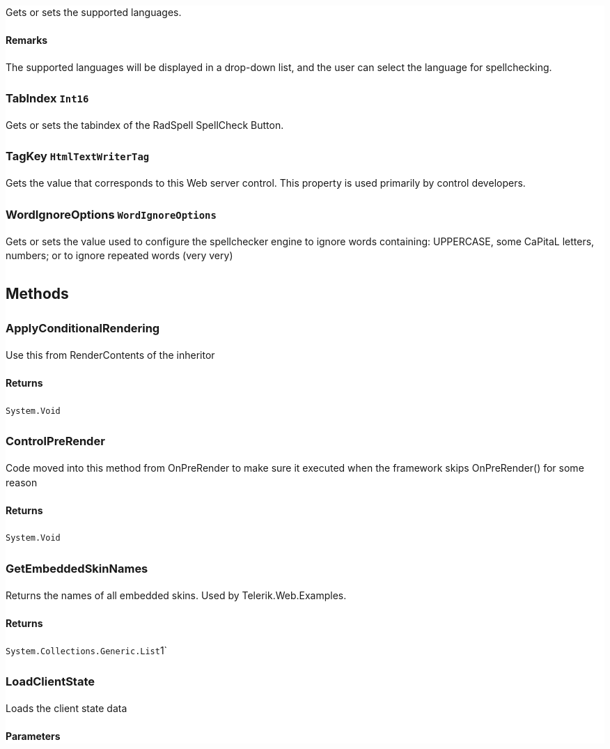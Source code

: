 Gets or sets the supported languages.

#### Remarks
The supported languages will be displayed in a drop-down list, and the user can
            select the language for spellchecking.

###  TabIndex `Int16`

Gets or sets the tabindex of the RadSpell SpellCheck Button.

###  TagKey `HtmlTextWriterTag`

Gets the  value that corresponds to this Web server control. This property is used primarily by control developers.

###  WordIgnoreOptions `WordIgnoreOptions`

Gets or sets the value used to configure the spellchecker engine to ignore words containing: UPPERCASE, some 
            CaPitaL letters, numbers; or to ignore repeated words (very very)

## Methods

###  ApplyConditionalRendering

Use this from RenderContents of the inheritor

#### Returns

`System.Void` 

###  ControlPreRender

Code moved into this method from OnPreRender to make sure it executed when the framework skips OnPreRender() for some reason

#### Returns

`System.Void` 

###  GetEmbeddedSkinNames

Returns the names of all embedded skins. Used by Telerik.Web.Examples.

#### Returns

`System.Collections.Generic.List`1` 

###  LoadClientState

Loads the client state data

#### Parameters
